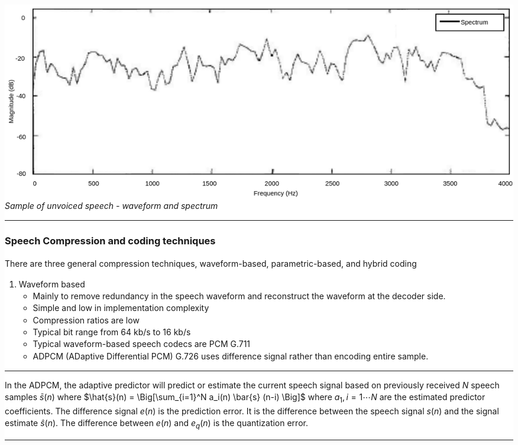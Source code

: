 ![](/images/13.png)
<br>*Sample of unvoiced speech - waveform and spectrum*

---

### Speech Compression and coding techniques
There are three general compression techniques, waveform-based, parametric-based, and hybrid coding 

1. Waveform based
   - Mainly to remove redundancy in the speech waveform and reconstruct the waveform at the decoder side.
   - Simple and low in implementation complexity
   - Compression ratios are low
   - Typical bit range from 64 kb/s to 16 kb/s
   - Typical waveform-based speech codecs are PCM G.711
   - ADPCM (ADaptive Differential PCM) G.726 uses difference signal rather than encoding entire sample.

---
In the ADPCM, the adaptive predictor will predict or estimate the current speech signal based on previously received $N$ speech samples $\bar{s}(n)$ where 
$\hat{s}(n) = \Big[\sum_{i=1}^N a_i(n) \bar{s} (n-i) \Big]$ where
$a_1, i = 1\cdots N$ are the estimated predictor coefficients. The difference signal $e(n)$ is the prediction error. It is the difference between the speech signal $s(n)$ and the signal estimate $\hat{s}(n)$. The difference between $e(n)$ and $e_q(n)$ is the quantization error.

---
